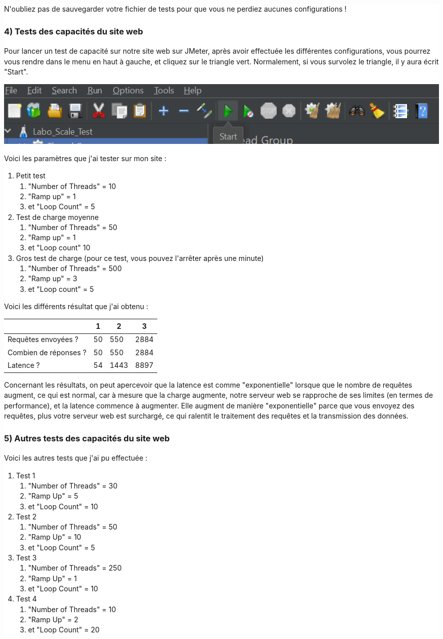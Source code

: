 N'oubliez pas de sauvegarder votre fichier de tests pour que vous ne perdiez aucunes configurations !

### 4) Tests des capacités du site web

Pour lancer un test de capacité sur notre site web sur JMeter, après avoir effectuée les différentes configurations, vous pourrez vous rendre dans le menu en haut à gauche, et cliquez sur le triangle vert. Normalement, si vous survolez le triangle, il y aura écrit "Start".

![Lancer un test dans JMeter](img/jmeter_start_test.png)

Voici les paramètres que j'ai tester sur mon site :
1. Petit test
	1. "Number of Threads" = 10
	2. "Ramp up" = 1
	3. et "Loop Count" = 5
2. Test de charge moyenne
	1. "Number of Threads" = 50
	2. "Ramp up" = 1
	3. et "Loop count" 10
3. Gros test de charge (pour ce test, vous pouvez l'arrêter après une minute)
	1. "Number of Threads" = 500
	2. "Ramp up" = 3
	3. et "Loop count" = 5

Voici les différents résultat que j'ai obtenu :

|                       | 1   | 2    | 3    |
| --------------------- | --- | ---- | ---- |
| Requêtes envoyées ?   | 50  | 550  | 2884 |
| Combien de réponses ? | 50  | 550  | 2884 |
| Latence ?             | 54  | 1443 | 8897 |

Concernant les résultats, on peut apercevoir que la latence est comme "exponentielle" lorsque que le nombre de requêtes augment, ce qui est normal, car à mesure que la charge augmente, notre serveur web se rapproche de ses limites (en termes de performance), et la latence commence à augmenter. Elle augment de manière "exponentielle" parce que vous envoyez des requêtes, plus votre serveur web est surchargé, ce qui ralentit le traitement des requêtes et la transmission des données.

### 5) Autres tests des capacités du site web

Voici les autres tests que j'ai pu effectuée :
1. Test 1
	1. "Number of Threads" = 30
	2. "Ramp Up" = 5
	3. et "Loop Count" = 10
2. Test 2
	1. "Number of Threads" = 50
	2. "Ramp Up" = 10
	3. et "Loop Count" = 5
3. Test 3
	1. "Number of Threads" = 250
	2. "Ramp Up" = 1
	3. et "Loop Count" = 10
4. Test 4
	1. "Number of Threads" = 10
	2. "Ramp Up" = 2
	3. et "Loop Count" = 20